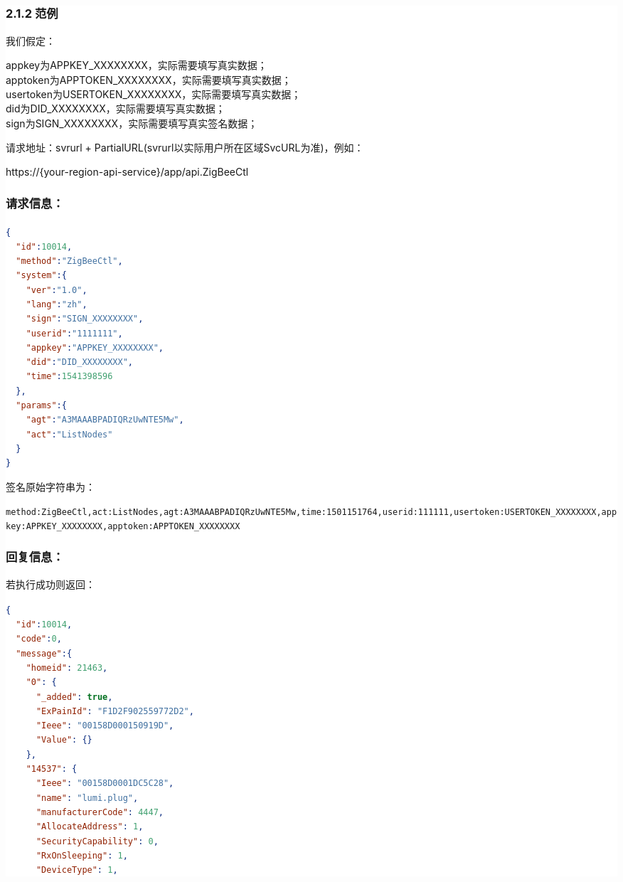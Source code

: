 ### 2.1.2 范例

我们假定：

appkey为APPKEY_XXXXXXXX，实际需要填写真实数据；  
apptoken为APPTOKEN_XXXXXXXX，实际需要填写真实数据；  
usertoken为USERTOKEN_XXXXXXXX，实际需要填写真实数据；  
did为DID_XXXXXXXX，实际需要填写真实数据；  
sign为SIGN_XXXXXXXX，实际需要填写真实签名数据；

请求地址：svrurl + PartialURL(svrurl以实际用户所在区域SvcURL为准)，例如：

https://{your-region-api-service}/app/api.ZigBeeCtl

### 请求信息：

```json
{
  "id":10014,
  "method":"ZigBeeCtl",
  "system":{
    "ver":"1.0",
    "lang":"zh",
    "sign":"SIGN_XXXXXXXX",
    "userid":"1111111",
    "appkey":"APPKEY_XXXXXXXX",
    "did":"DID_XXXXXXXX",
    "time":1541398596
  },
  "params":{
    "agt":"A3MAAABPADIQRzUwNTE5Mw",
    "act":"ListNodes"
  }
}
```

签名原始字符串为：

```
method:ZigBeeCtl,act:ListNodes,agt:A3MAAABPADIQRzUwNTE5Mw,time:1501151764,userid:111111,usertoken:USERTOKEN_XXXXXXXX,appkey:APPKEY_XXXXXXXX,apptoken:APPTOKEN_XXXXXXXX
```

### 回复信息：

若执行成功则返回：

```json
{
  "id":10014,
  "code":0,
  "message":{
    "homeid": 21463,
    "0": {
      "_added": true,
      "ExPainId": "F1D2F902559772D2",
      "Ieee": "00158D000150919D",
      "Value": {}
    },
    "14537": {
      "Ieee": "00158D0001DC5C28",
      "name": "lumi.plug",
      "manufacturerCode": 4447,
      "AllocateAddress": 1,
      "SecurityCapability": 0,
      "RxOnSleeping": 1,
      "DeviceType": 1,
```